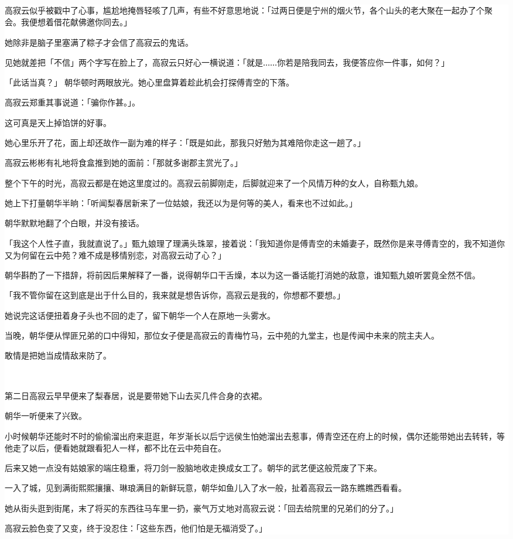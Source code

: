 高寂云似乎被戳中了心事，尴尬地掩唇轻咳了几声，有些不好意思地说：「过两日便是宁州的烟火节，各个山头的老大聚在一起办了个聚会。我便想着借花献佛邀你同去。」


她除非是脑子里塞满了粽子才会信了高寂云的鬼话。


见她就差把「不信」两个字写在脸上了，高寂云只好心一横说道：「就是……你若是陪我同去，我便答应你一件事，如何？」


「此话当真？」 朝华顿时两眼放光。她心里盘算着趁此机会打探傅青空的下落。


高寂云郑重其事说道：「骗你作甚。」。


这可真是天上掉馅饼的好事。


她心里乐开了花，面上却还故作一副为难的样子：「既是如此，那我只好勉为其难陪你走这一趟了。」


高寂云彬彬有礼地将食盒推到她的面前：「那就多谢郡主赏光了。」


整个下午的时光，高寂云都是在她这里度过的。高寂云前脚刚走，后脚就迎来了一个风情万种的女人，自称甄九娘。


她上下打量朝华半晌：「听闻梨春居新来了一位姑娘，我还以为是何等的美人，看来也不过如此。」


朝华默默地翻了个白眼，并没有接话。


「我这个人性子直，我就直说了。」甄九娘理了理满头珠翠，接着说：「我知道你是傅青空的未婚妻子，既然你是来寻傅青空的，我不知道你又为何留在云中苑？难不成是移情别恋，对高寂云动了心？」


朝华斟酌了一下措辞，将前因后果解释了一番，说得朝华口干舌燥，本以为这一番话能打消她的敌意，谁知甄九娘听罢竟全然不信。


「我不管你留在这到底是出于什么目的，我来就是想告诉你，高寂云是我的，你想都不要想。」


她说完这话便扭着身子头也不回的走了，留下朝华一个人在原地一头雾水。


当晚，朝华便从悍匪兄弟的口中得知，那位女子便是高寂云的青梅竹马，云中苑的九堂主，也是传闻中未来的院主夫人。


敢情是把她当成情敌来防了。


 


第二日高寂云早早便来了梨春居，说是要带她下山去买几件合身的衣裙。


朝华一听便来了兴致。


小时候朝华还能时不时的偷偷溜出府来逛逛，年岁渐长以后宁远侯生怕她溜出去惹事，傅青空还在府上的时候，偶尔还能带她出去转转，等他走了以后，便看她就跟看犯人一样，都不比在云中苑自在。


后来又她一点没有姑娘家的端庄稳重，将刀剑一股脑地收走换成女工了。朝华的武艺便这般荒废了下来。


一入了城，见到满街熙熙攘攘、琳琅满目的新鲜玩意，朝华如鱼儿入了水一般，扯着高寂云一路东瞧瞧西看看。


她从街头逛到街尾，末了将买的东西往马车里一扔，豪气万丈地对高寂云说：「回去给院里的兄弟们的分了。」


高寂云脸色变了又变，终于没忍住：「这些东西，他们怕是无福消受了。」
